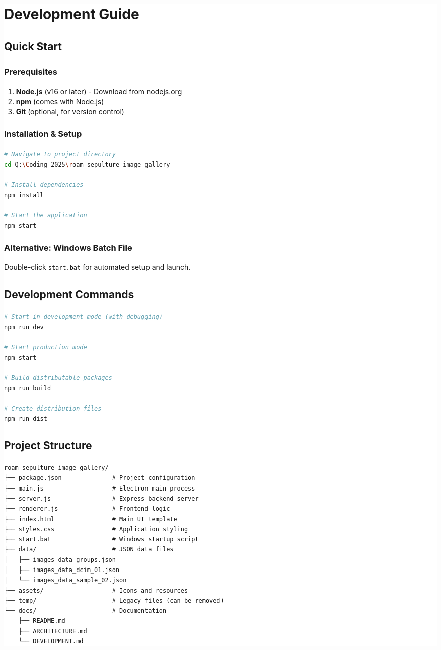 # Development Guide

## Quick Start

### Prerequisites
1. **Node.js** (v16 or later) - Download from [nodejs.org](https://nodejs.org/)
2. **npm** (comes with Node.js)
3. **Git** (optional, for version control)

### Installation & Setup
```bash
# Navigate to project directory
cd Q:\Coding-2025\roam-sepulture-image-gallery

# Install dependencies
npm install

# Start the application
npm start
```

### Alternative: Windows Batch File
Double-click `start.bat` for automated setup and launch.

## Development Commands

```bash
# Start in development mode (with debugging)
npm run dev

# Start production mode
npm start

# Build distributable packages
npm run build

# Create distribution files
npm run dist
```

## Project Structure

```
roam-sepulture-image-gallery/
├── package.json              # Project configuration
├── main.js                   # Electron main process
├── server.js                 # Express backend server
├── renderer.js               # Frontend logic
├── index.html                # Main UI template
├── styles.css                # Application styling
├── start.bat                 # Windows startup script
├── data/                     # JSON data files
│   ├── images_data_groups.json
│   ├── images_data_dcim_01.json
│   └── images_data_sample_02.json
├── assets/                   # Icons and resources
├── temp/                     # Legacy files (can be removed)
└── docs/                     # Documentation
    ├── README.md
    ├── ARCHITECTURE.md
    └── DEVELOPMENT.md
```